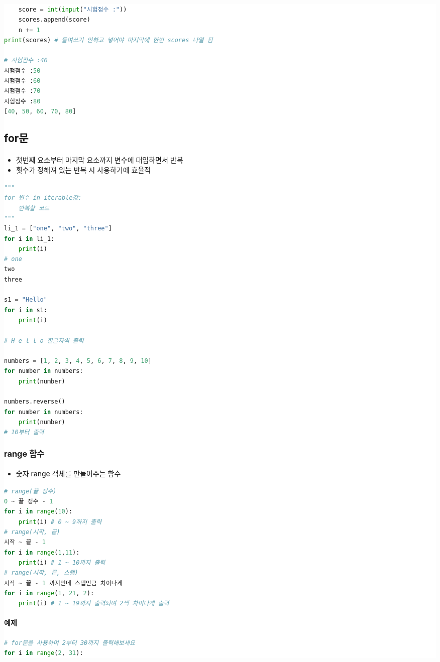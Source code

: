 ```python
    score = int(input("시험점수 :"))
    scores.append(score)
    n += 1
print(scores) # 들여쓰기 안하고 넣어야 마지막에 한번 scores 나열 됨

# 시험점수 :40
시험점수 :50
시험점수 :60
시험점수 :70
시험점수 :80
[40, 50, 60, 70, 80]
```
## for문
- 첫번째 요소부터 마지막 요소까지 변수에 대입하면서 반복
- 횟수가 정해져 있는 반복 시 사용하기에 효율적
```python
"""
for 변수 in iterable값:
	반복할 코드
"""
li_1 = ["one", "two", "three"]
for i in li_1:
    print(i) 
# one
two
three

s1 = "Hello"
for i in s1:
    print(i)

# H e l l o 한글자씩 출력

numbers = [1, 2, 3, 4, 5, 6, 7, 8, 9, 10]
for number in numbers:
    print(number)

numbers.reverse()
for number in numbers:
    print(number)
# 10부터 출력
```
### range 함수
- 숫자 range 객체를 만들어주는 함수
```python
# range(끝 정수)
0 ~ 끝 정수 - 1
for i in range(10):
    print(i) # 0 ~ 9까지 출력
# range(시작, 끝)
시작 ~ 끝 - 1
for i in range(1,11):
    print(i) # 1 ~ 10까지 출력
# range(시작, 끝, 스텝)
시작 ~ 끝 - 1 까지인데 스텝만큼 차이나게
for i in range(1, 21, 2):
    print(i) # 1 ~ 19까지 출력되며 2씩 차이나게 출력
```
#### 예제
```python
# for문을 사용하여 2부터 30까지 출력해보세요
for i in range(2, 31):
```